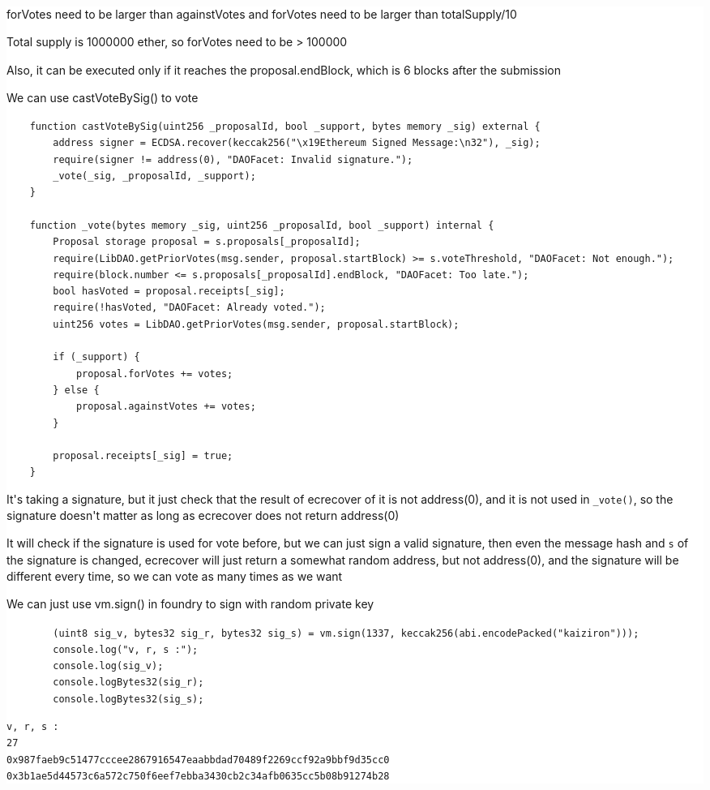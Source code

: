 forVotes need to be larger than againstVotes and forVotes need to be larger than totalSupply/10

Total supply is 1000000 ether, so forVotes need to be > 100000

Also, it can be executed only if it reaches the proposal.endBlock, which is 6 blocks after the submission

We can use castVoteBySig() to vote 
```solidity
    function castVoteBySig(uint256 _proposalId, bool _support, bytes memory _sig) external {
        address signer = ECDSA.recover(keccak256("\x19Ethereum Signed Message:\n32"), _sig);
        require(signer != address(0), "DAOFacet: Invalid signature.");
        _vote(_sig, _proposalId, _support);
    }

    function _vote(bytes memory _sig, uint256 _proposalId, bool _support) internal {
        Proposal storage proposal = s.proposals[_proposalId];
        require(LibDAO.getPriorVotes(msg.sender, proposal.startBlock) >= s.voteThreshold, "DAOFacet: Not enough.");
        require(block.number <= s.proposals[_proposalId].endBlock, "DAOFacet: Too late.");
        bool hasVoted = proposal.receipts[_sig];
        require(!hasVoted, "DAOFacet: Already voted.");
        uint256 votes = LibDAO.getPriorVotes(msg.sender, proposal.startBlock);

        if (_support) {
            proposal.forVotes += votes;
        } else {
            proposal.againstVotes += votes;
        }

        proposal.receipts[_sig] = true;
    }
```

It's taking a signature, but it just check that the result of ecrecover of it is not address(0), and it is not used in `_vote()`, so the signature doesn't matter as long as ecrecover does not return address(0)

It will check if the signature is used for vote before, but we can just sign a valid signature, then even the message hash and `s` of the signature is changed, ecrecover will just return a somewhat random address, but not address(0), and the signature will be different every time, so we can vote as many times as we want

We can just use vm.sign() in foundry to sign with random private key
```solidity
        (uint8 sig_v, bytes32 sig_r, bytes32 sig_s) = vm.sign(1337, keccak256(abi.encodePacked("kaiziron")));
        console.log("v, r, s :");
        console.log(sig_v);
        console.logBytes32(sig_r);
        console.logBytes32(sig_s);
```
```
v, r, s :
27
0x987faeb9c51477cccee2867916547eaabbdad70489f2269ccf92a9bbf9d35cc0
0x3b1ae5d44573c6a572c750f6eef7ebba3430cb2c34afb0635cc5b08b91274b28
```
